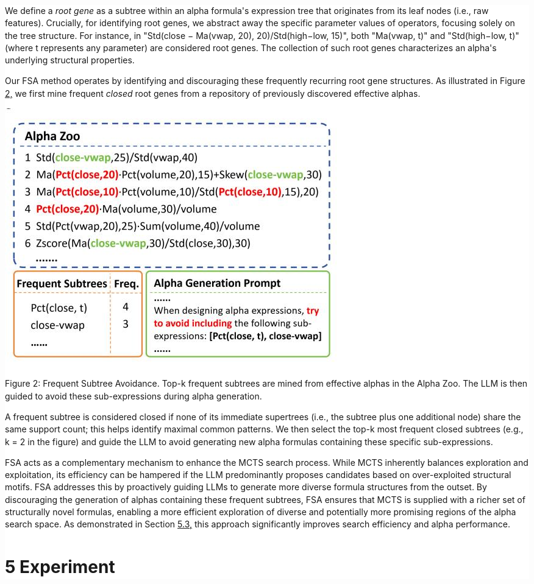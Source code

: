 We define a *root gene* as a subtree within an alpha formula's expression tree that originates from its leaf nodes (i.e., raw features). Crucially, for identifying root genes, we abstract away the specific parameter values of operators, focusing solely on the tree structure. For instance, in "Std(close − Ma(vwap, 20), 20)/Std(high−low, 15)", both "Ma(vwap, t)" and "Std(high−low, t)" (where t represents any parameter) are considered root genes. The collection of such root genes characterizes an alpha's underlying structural properties.

Our FSA method operates by identifying and discouraging these frequently recurring root gene structures. As illustrated in Figure [2,](#page-5-0) we first mine frequent *closed* root genes from a repository of previously discovered effective alphas.

<span id="page-5-0"></span>![](_page_5_Figure_10.jpeg)

Figure 2: Frequent Subtree Avoidance. Top-k frequent subtrees are mined from effective alphas in the Alpha Zoo. The LLM is then guided to avoid these sub-expressions during alpha generation.

A frequent subtree is considered closed if none of its immediate supertrees (i.e., the subtree plus one additional node) share the same support count; this helps identify maximal common patterns. We then select the top-k most frequent closed subtrees (e.g., k = 2 in the figure) and guide the LLM to avoid generating new alpha formulas containing these specific sub-expressions.

FSA acts as a complementary mechanism to enhance the MCTS search process. While MCTS inherently balances exploration and exploitation, its efficiency can be hampered if the LLM predominantly proposes candidates based on over-exploited structural motifs. FSA addresses this by proactively guiding LLMs to generate more diverse formula structures from the outset. By discouraging the generation of alphas containing these frequent subtrees, FSA ensures that MCTS is supplied with a richer set of structurally novel formulas, enabling a more efficient exploration of diverse and potentially more promising regions of the alpha search space. As demonstrated in Section [5.3,](#page-7-0) this approach significantly improves search efficiency and alpha performance.

# 5 Experiment
